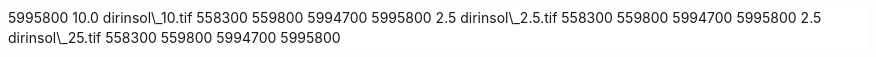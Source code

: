 <td style="text-align:right;">
5995800
</td>
<td style="text-align:right;">
10.0
</td>
</tr>
<tr>
<td style="text-align:left;">
dirinsol\_10.tif
</td>
<td style="text-align:right;">
558300
</td>
<td style="text-align:right;">
559800
</td>
<td style="text-align:right;">
5994700
</td>
<td style="text-align:right;">
5995800
</td>
<td style="text-align:right;">
2.5
</td>
</tr>
<tr>
<td style="text-align:left;">
dirinsol\_2.5.tif
</td>
<td style="text-align:right;">
558300
</td>
<td style="text-align:right;">
559800
</td>
<td style="text-align:right;">
5994700
</td>
<td style="text-align:right;">
5995800
</td>
<td style="text-align:right;">
2.5
</td>
</tr>
<tr>
<td style="text-align:left;">
dirinsol\_25.tif
</td>
<td style="text-align:right;">
558300
</td>
<td style="text-align:right;">
559800
</td>
<td style="text-align:right;">
5994700
</td>
<td style="text-align:right;">
5995800
</td>
<td style="text-align:right;">